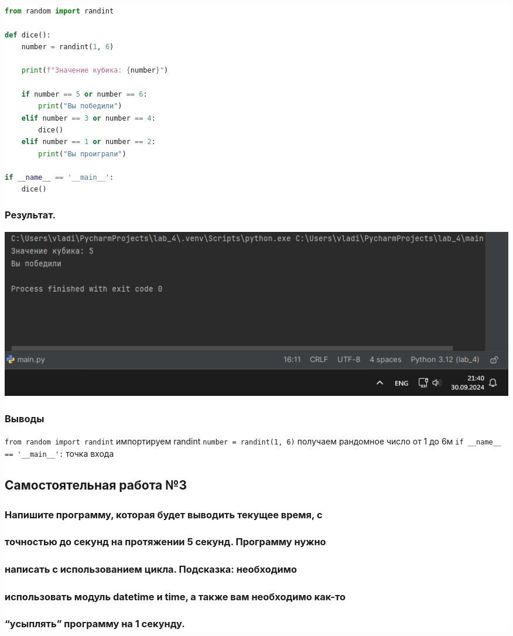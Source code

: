 
```python
from random import randint

def dice():
    number = randint(1, 6)

    print(f"Значение кубика: {number}")

    if number == 5 or number == 6:
        print("Вы победили")
    elif number == 3 or number == 4:
        dice()
    elif number == 1 or number == 2:
        print("Вы проиграли")

if __name__ == '__main__':
    dice()
```
### Результат.

![Меню](images/s-task2.png)

### Выводы

`from random import randint` импортируем randint
`number = randint(1, 6)` получаем рандомное число от 1 до 6м
`if __name__ == '__main__':` точка входа
  
## Самостоятельная работа №3
### Напишите программу, которая будет выводить текущее время, с
### точностью до секунд на протяжении 5 секунд. Программу нужно
### написать с использованием цикла. Подсказка: необходимо
### использовать модуль datetime и time, а также вам необходимо как-то
### “усыплять” программу на 1 секунду.
